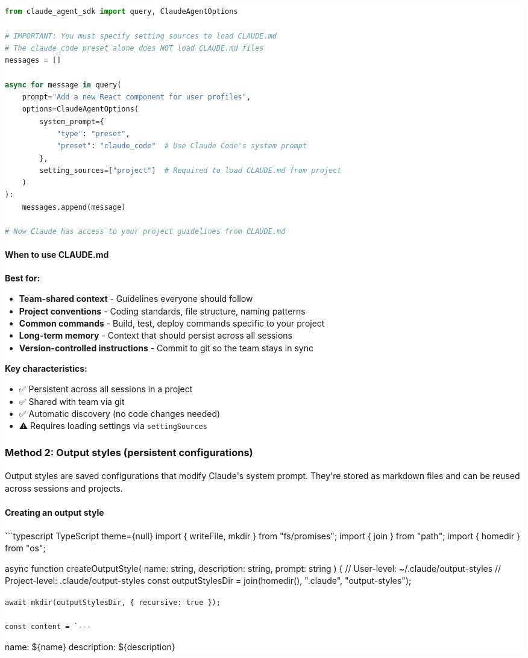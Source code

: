   ```python Python theme={null}
  from claude_agent_sdk import query, ClaudeAgentOptions

  # IMPORTANT: You must specify setting_sources to load CLAUDE.md
  # The claude_code preset alone does NOT load CLAUDE.md files
  messages = []

  async for message in query(
      prompt="Add a new React component for user profiles",
      options=ClaudeAgentOptions(
          system_prompt={
              "type": "preset",
              "preset": "claude_code"  # Use Claude Code's system prompt
          },
          setting_sources=["project"]  # Required to load CLAUDE.md from project
      )
  ):
      messages.append(message)

  # Now Claude has access to your project guidelines from CLAUDE.md
  ```
</CodeGroup>

#### When to use CLAUDE.md

**Best for:**

* **Team-shared context** - Guidelines everyone should follow
* **Project conventions** - Coding standards, file structure, naming patterns
* **Common commands** - Build, test, deploy commands specific to your project
* **Long-term memory** - Context that should persist across all sessions
* **Version-controlled instructions** - Commit to git so the team stays in sync

**Key characteristics:**

* ✅ Persistent across all sessions in a project
* ✅ Shared with team via git
* ✅ Automatic discovery (no code changes needed)
* ⚠️ Requires loading settings via `settingSources`

### Method 2: Output styles (persistent configurations)

Output styles are saved configurations that modify Claude's system prompt. They're stored as markdown files and can be reused across sessions and projects.

#### Creating an output style

<CodeGroup>
  ```typescript TypeScript theme={null}
  import { writeFile, mkdir } from "fs/promises";
  import { join } from "path";
  import { homedir } from "os";

  async function createOutputStyle(
    name: string,
    description: string,
    prompt: string
  ) {
    // User-level: ~/.claude/output-styles
    // Project-level: .claude/output-styles
    const outputStylesDir = join(homedir(), ".claude", "output-styles");

    await mkdir(outputStylesDir, { recursive: true });

    const content = `---
  name: ${name}
  description: ${description}
  ```